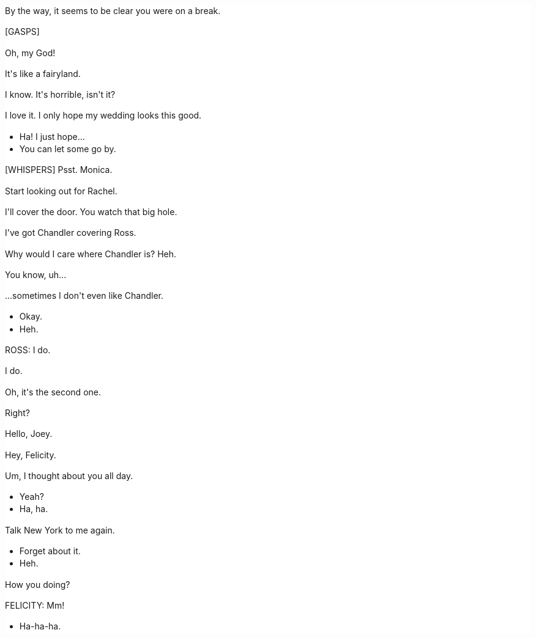 By the way, it seems to be clear
you were on a break.

[GASPS]

Oh, my God!

It's like a fairyland.

I know. It's horrible, isn't it?

I love it. I only hope
my wedding looks this good.

- Ha! I just hope...
- You can let some go by.

[WHISPERS]
Psst. Monica.

Start looking out for Rachel.

I'll cover the door.
You watch that big hole.

I've got Chandler covering Ross.

Why would I care where Chandler is? Heh.

You know, uh...

...sometimes I don't even like Chandler.

- Okay.
- Heh.

ROSS:
I do.

I do.

Oh, it's the second one.

Right?

Hello, Joey.

Hey, Felicity.

Um, I thought about you all day.

- Yeah?
- Ha, ha.

Talk New York to me again.

- Forget about it.
- Heh.

How you doing?

FELICITY: Mm!
- Ha-ha-ha.

